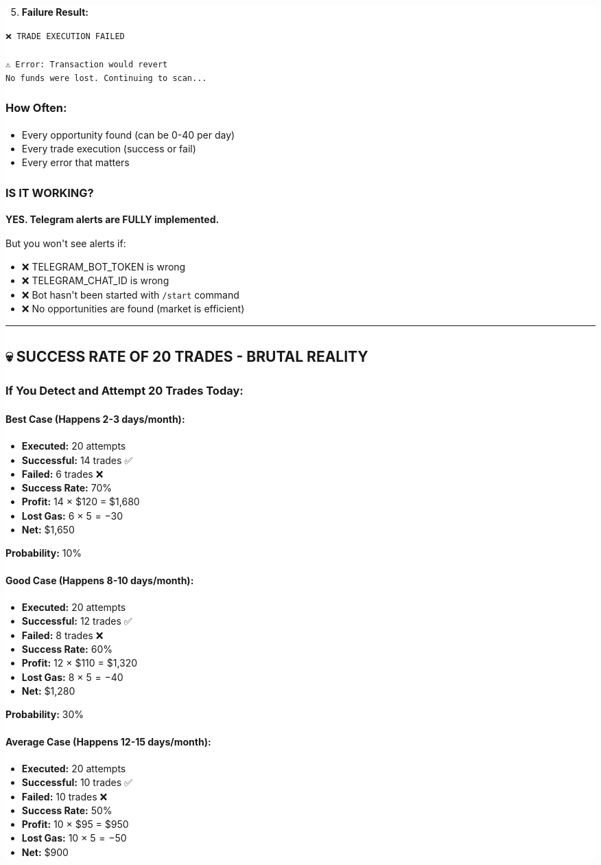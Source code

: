 5. **Failure Result:**
```
❌ TRADE EXECUTION FAILED

⚠️ Error: Transaction would revert
No funds were lost. Continuing to scan...
```

### How Often:
- Every opportunity found (can be 0-40 per day)
- Every trade execution (success or fail)
- Every error that matters

### IS IT WORKING?
**YES. Telegram alerts are FULLY implemented.**

But you won't see alerts if:
- ❌ TELEGRAM_BOT_TOKEN is wrong
- ❌ TELEGRAM_CHAT_ID is wrong  
- ❌ Bot hasn't been started with `/start` command
- ❌ No opportunities are found (market is efficient)

---

## 💀 SUCCESS RATE OF 20 TRADES - BRUTAL REALITY

### If You Detect and Attempt 20 Trades Today:

#### Best Case (Happens 2-3 days/month):
- **Executed:** 20 attempts
- **Successful:** 14 trades ✅
- **Failed:** 6 trades ❌
- **Success Rate:** 70%
- **Profit:** 14 × $120 = $1,680
- **Lost Gas:** 6 × $5 = -$30
- **Net:** $1,650

**Probability:** 10%

#### Good Case (Happens 8-10 days/month):
- **Executed:** 20 attempts
- **Successful:** 12 trades ✅
- **Failed:** 8 trades ❌
- **Success Rate:** 60%
- **Profit:** 12 × $110 = $1,320
- **Lost Gas:** 8 × $5 = -$40
- **Net:** $1,280

**Probability:** 30%

#### Average Case (Happens 12-15 days/month):
- **Executed:** 20 attempts
- **Successful:** 10 trades ✅
- **Failed:** 10 trades ❌
- **Success Rate:** 50%
- **Profit:** 10 × $95 = $950
- **Lost Gas:** 10 × $5 = -$50
- **Net:** $900
